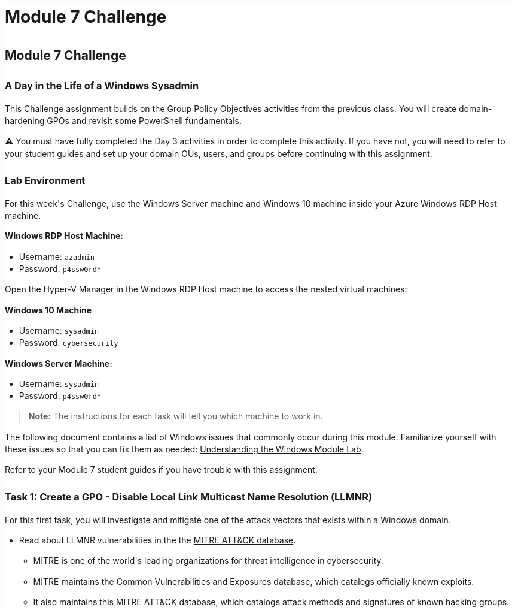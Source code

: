 # Module 7 Challenge

## Module 7 Challenge <assignment>

### A Day in the Life of a Windows Sysadmin

This Challenge assignment builds on the Group Policy Objectives activities from the previous class. You will create domain-hardening GPOs and revisit some PowerShell fundamentals.

:warning: You must have fully completed the Day 3 activities in order to complete this activity. If you have not, you will need to refer to your student guides and set up your domain OUs, users, and groups before continuing with this assignment.

### Lab Environment

For this week's Challenge, use the Windows Server machine and Windows 10 machine inside your Azure Windows RDP Host machine. 

**Windows RDP Host Machine:**
  - Username: `azadmin`
  - Password: `p4ssw0rd*`

Open the Hyper-V Manager in the Windows RDP Host machine to access the nested virtual machines:

**Windows 10 Machine**
  - Username: `sysadmin`
  - Password: `cybersecurity`

**Windows Server Machine:**
  - Username: `sysadmin`
  - Password: `p4ssw0rd*`

> **Note:** The instructions for each task will tell you which machine to work in.

The following document contains a list of Windows issues that commonly occur during this module. Familiarize yourself with these issues so that you can fix them as needed: [Understanding the Windows Module Lab](https://docs.google.com/document/d/18Mz12q82nhxkypVRdIVgIqsLeNG1oCQj_TPsFJ3RgGk/edit).

Refer to your Module 7 student guides if you have trouble with this assignment.

### Task 1: Create a GPO - Disable Local Link Multicast Name Resolution (LLMNR)

For this first task, you will investigate and mitigate one of the attack vectors that exists within a Windows domain.

- Read about LLMNR vulnerabilities in the the [MITRE ATT&CK database](https://attack.mitre.org/techniques/T1171/). 

   - MITRE is one of the world's leading organizations for threat intelligence in cybersecurity. 

   - MITRE maintains the Common Vulnerabilities and Exposures database, which catalogs officially known exploits.
 
   - It also maintains this MITRE ATT&CK database, which catalogs attack methods and signatures of known hacking groups.
